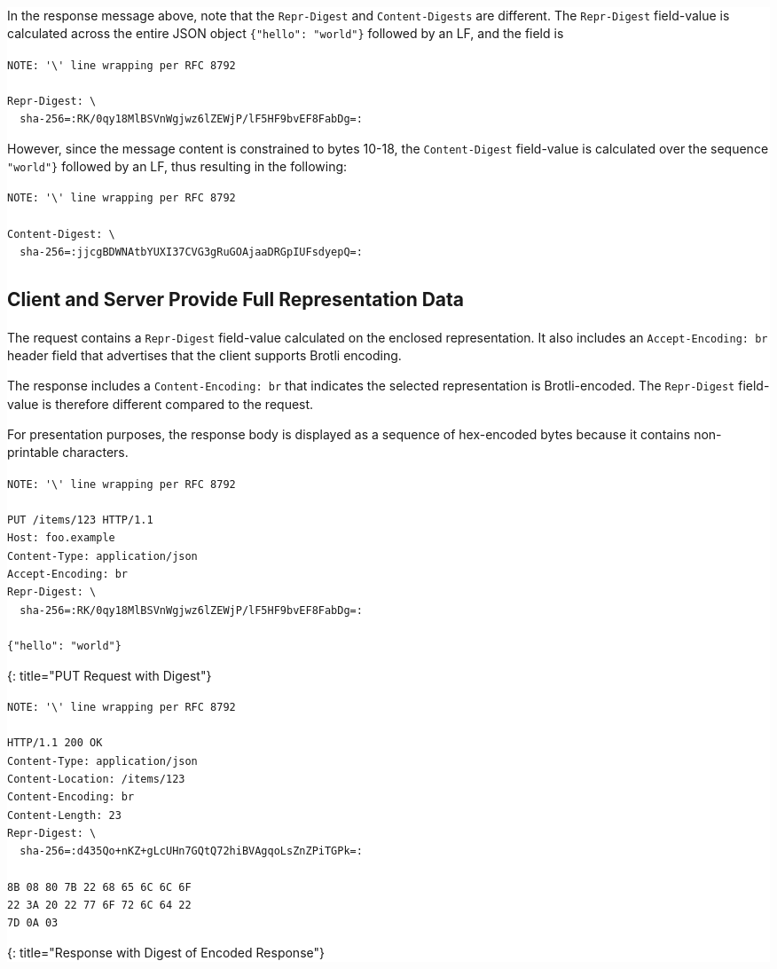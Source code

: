 In the response message above, note that the
`Repr-Digest` and `Content-Digests` are different.
The `Repr-Digest` field-value is calculated across the entire JSON object
`{"hello": "world"}` followed by an LF, and the field is

~~~ http-message
NOTE: '\' line wrapping per RFC 8792

Repr-Digest: \
  sha-256=:RK/0qy18MlBSVnWgjwz6lZEWjP/lF5HF9bvEF8FabDg=:
~~~

However, since the message content is constrained to bytes 10-18,
the `Content-Digest` field-value is calculated over the
sequence  `"world"}` followed by an LF, thus resulting in the following:

~~~ http-message
NOTE: '\' line wrapping per RFC 8792

Content-Digest: \
  sha-256=:jjcgBDWNAtbYUXI37CVG3gRuGOAjaaDRGpIUFsdyepQ=:
~~~

## Client and Server Provide Full Representation Data

The request contains a `Repr-Digest` field-value calculated on the enclosed
representation. It also includes an `Accept-Encoding: br` header field that advertises that the
client supports Brotli encoding.

The response includes a `Content-Encoding: br` that indicates the selected
representation is Brotli-encoded. The `Repr-Digest` field-value is therefore
different compared to the request.

For presentation purposes, the response body is displayed as a sequence of
hex-encoded bytes because it contains non-printable characters.

~~~ http-message
NOTE: '\' line wrapping per RFC 8792

PUT /items/123 HTTP/1.1
Host: foo.example
Content-Type: application/json
Accept-Encoding: br
Repr-Digest: \
  sha-256=:RK/0qy18MlBSVnWgjwz6lZEWjP/lF5HF9bvEF8FabDg=:

{"hello": "world"}
~~~
{: title="PUT Request with Digest"}

~~~ http-message
NOTE: '\' line wrapping per RFC 8792

HTTP/1.1 200 OK
Content-Type: application/json
Content-Location: /items/123
Content-Encoding: br
Content-Length: 23
Repr-Digest: \
  sha-256=:d435Qo+nKZ+gLcUHn7GQtQ72hiBVAgqoLsZnZPiTGPk=:

8B 08 80 7B 22 68 65 6C 6C 6F
22 3A 20 22 77 6F 72 6C 64 22
7D 0A 03
~~~
{: title="Response with Digest of Encoded Response"}
